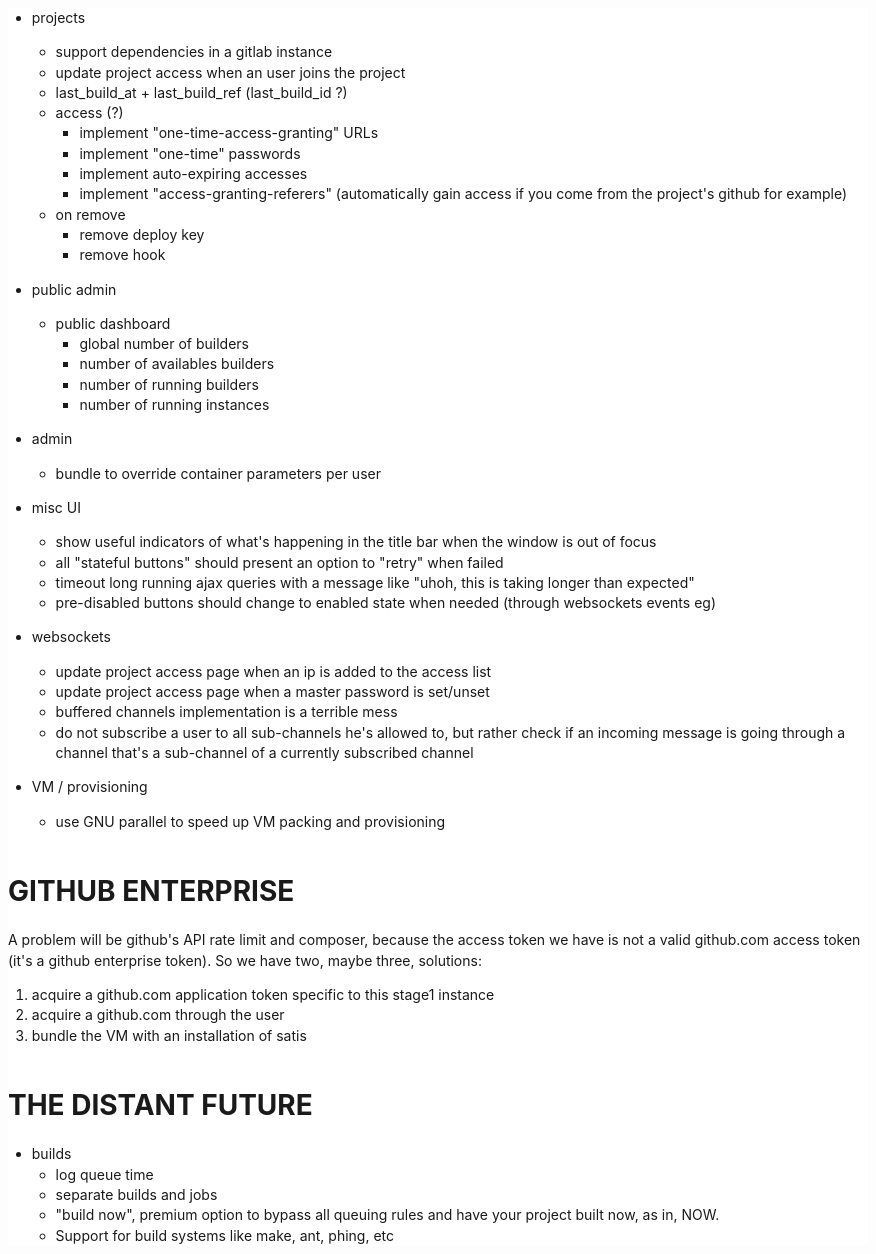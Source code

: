 * projects
    * support dependencies in a gitlab instance
    * update project access when an user joins the project
    * last_build_at + last_build_ref (last_build_id ?)
    * access (?)
        * implement "one-time-access-granting" URLs
        * implement "one-time" passwords
        * implement auto-expiring accesses
        * implement "access-granting-referers" (automatically gain access if you come from the project's github for example)
    * on remove
        * remove deploy key
        * remove hook

* public admin
    * public dashboard
        * global number of builders
        * number of availables builders
        * number of running builders
        * number of running instances

* admin
    * bundle to override container parameters per user

* misc UI
    * show useful indicators of what's happening in the title bar when the window is out of focus
    * all "stateful buttons" should present an option to "retry" when failed
    * timeout long running ajax queries with a message like "uhoh, this is taking longer than expected"
    * pre-disabled buttons should change to enabled state when needed (through websockets events eg)

* websockets
    * update project access page when an ip is added to the access list
    * update project access page when a master password is set/unset
    * buffered channels implementation is a terrible mess
    * do not subscribe a user to all sub-channels he's allowed to, but rather
      check if an incoming message is going through a channel that's a sub-channel
      of a currently subscribed channel

* VM / provisioning
    * use GNU parallel to speed up VM packing and provisioning

GITHUB ENTERPRISE
=================

A problem will be github's API rate limit and composer, because the access token we have is not a valid github.com access token (it's a github enterprise token). So we have two, maybe three, solutions:

1. acquire a github.com application token specific to this stage1 instance
2. acquire a github.com through the user
3. bundle the VM with an installation of satis

THE DISTANT FUTURE
==================

* builds
    * log queue time
    * separate builds and jobs
    * "build now", premium option to bypass all queuing rules and have your project built now, as in, NOW.
    * Support for build systems like make, ant, phing, etc
